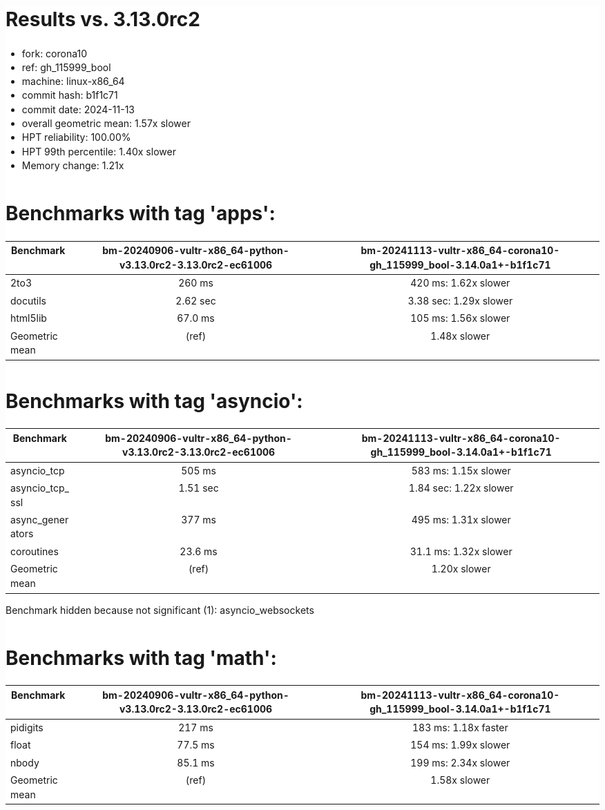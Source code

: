 # Results vs. 3.13.0rc2

- fork: corona10
- ref: gh_115999_bool
- machine: linux-x86_64
- commit hash: b1f1c71
- commit date: 2024-11-13
- overall geometric mean: 1.57x slower
- HPT reliability: 100.00%
- HPT 99th percentile: 1.40x slower
- Memory change: 1.21x

Benchmarks with tag 'apps':
===========================

| Benchmark      | bm-20240906-vultr-x86_64-python-v3.13.0rc2-3.13.0rc2-ec61006 | bm-20241113-vultr-x86_64-corona10-gh_115999_bool-3.14.0a1+-b1f1c71 |
|----------------|:------------------------------------------------------------:|:------------------------------------------------------------------:|
| 2to3           | 260 ms                                                       | 420 ms: 1.62x slower                                               |
| docutils       | 2.62 sec                                                     | 3.38 sec: 1.29x slower                                             |
| html5lib       | 67.0 ms                                                      | 105 ms: 1.56x slower                                               |
| Geometric mean | (ref)                                                        | 1.48x slower                                                       |

Benchmarks with tag 'asyncio':
==============================

| Benchmark        | bm-20240906-vultr-x86_64-python-v3.13.0rc2-3.13.0rc2-ec61006 | bm-20241113-vultr-x86_64-corona10-gh_115999_bool-3.14.0a1+-b1f1c71 |
|------------------|:------------------------------------------------------------:|:------------------------------------------------------------------:|
| asyncio_tcp      | 505 ms                                                       | 583 ms: 1.15x slower                                               |
| asyncio_tcp_ssl  | 1.51 sec                                                     | 1.84 sec: 1.22x slower                                             |
| async_generators | 377 ms                                                       | 495 ms: 1.31x slower                                               |
| coroutines       | 23.6 ms                                                      | 31.1 ms: 1.32x slower                                              |
| Geometric mean   | (ref)                                                        | 1.20x slower                                                       |

Benchmark hidden because not significant (1): asyncio_websockets

Benchmarks with tag 'math':
===========================

| Benchmark      | bm-20240906-vultr-x86_64-python-v3.13.0rc2-3.13.0rc2-ec61006 | bm-20241113-vultr-x86_64-corona10-gh_115999_bool-3.14.0a1+-b1f1c71 |
|----------------|:------------------------------------------------------------:|:------------------------------------------------------------------:|
| pidigits       | 217 ms                                                       | 183 ms: 1.18x faster                                               |
| float          | 77.5 ms                                                      | 154 ms: 1.99x slower                                               |
| nbody          | 85.1 ms                                                      | 199 ms: 2.34x slower                                               |
| Geometric mean | (ref)                                                        | 1.58x slower                                                       |
